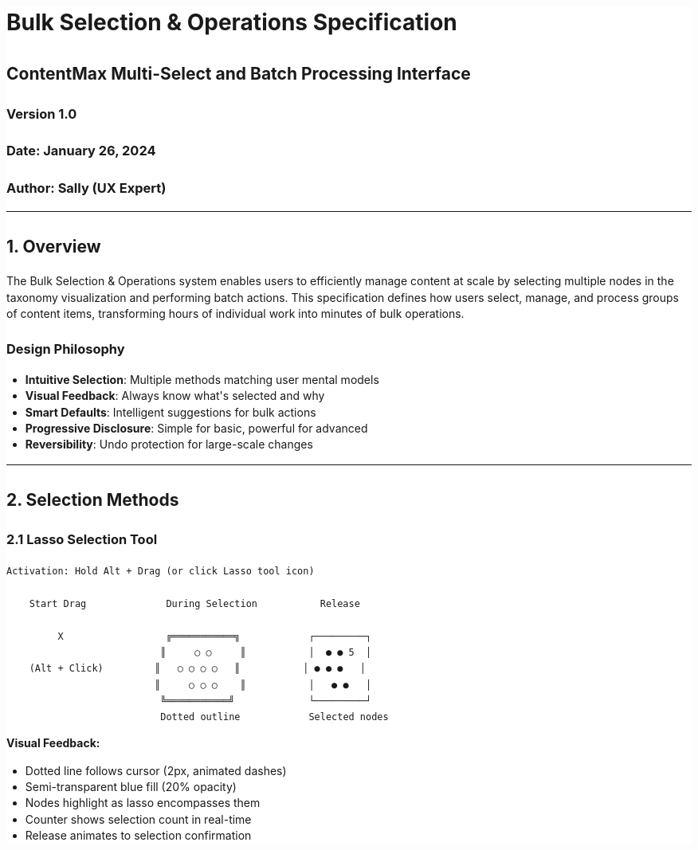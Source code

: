 # Bulk Selection & Operations Specification
## ContentMax Multi-Select and Batch Processing Interface

### Version 1.0
### Date: January 26, 2024
### Author: Sally (UX Expert)

---

## 1. Overview

The Bulk Selection & Operations system enables users to efficiently manage content at scale by selecting multiple nodes in the taxonomy visualization and performing batch actions. This specification defines how users select, manage, and process groups of content items, transforming hours of individual work into minutes of bulk operations.

### Design Philosophy
- **Intuitive Selection**: Multiple methods matching user mental models
- **Visual Feedback**: Always know what's selected and why
- **Smart Defaults**: Intelligent suggestions for bulk actions
- **Progressive Disclosure**: Simple for basic, powerful for advanced
- **Reversibility**: Undo protection for large-scale changes

---

## 2. Selection Methods

### 2.1 Lasso Selection Tool

```
Activation: Hold Alt + Drag (or click Lasso tool icon)

    Start Drag              During Selection           Release
    
         X                  ╔═══════════╗            ┌─────────┐
                           ║     ○ ○     ║           │  ● ● 5  │
    (Alt + Click)         ║   ○ ○ ○ ○   ║           │ ● ● ●   │
                          ║     ○ ○ ○    ║           │   ● ●   │
                           ╚═══════════╝             └─────────┘
                           Dotted outline            Selected nodes
```

**Visual Feedback:**
- Dotted line follows cursor (2px, animated dashes)
- Semi-transparent blue fill (20% opacity)
- Nodes highlight as lasso encompasses them
- Counter shows selection count in real-time
- Release animates to selection confirmation
